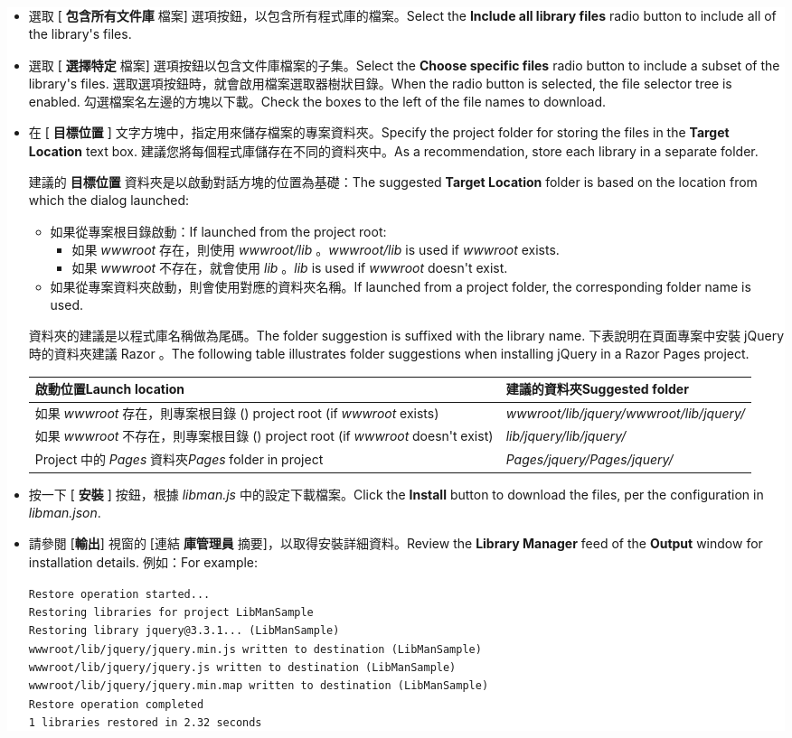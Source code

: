   * <span data-ttu-id="0fc13-130">選取 [ **包含所有文件庫** 檔案] 選項按鈕，以包含所有程式庫的檔案。</span><span class="sxs-lookup"><span data-stu-id="0fc13-130">Select the **Include all library files** radio button to include all of the library's files.</span></span>
  * <span data-ttu-id="0fc13-131">選取 [ **選擇特定** 檔案] 選項按鈕以包含文件庫檔案的子集。</span><span class="sxs-lookup"><span data-stu-id="0fc13-131">Select the **Choose specific files** radio button to include a subset of the library's files.</span></span> <span data-ttu-id="0fc13-132">選取選項按鈕時，就會啟用檔案選取器樹狀目錄。</span><span class="sxs-lookup"><span data-stu-id="0fc13-132">When the radio button is selected, the file selector tree is enabled.</span></span> <span data-ttu-id="0fc13-133">勾選檔案名左邊的方塊以下載。</span><span class="sxs-lookup"><span data-stu-id="0fc13-133">Check the boxes to the left of the file names to download.</span></span>
* <span data-ttu-id="0fc13-134">在 [ **目標位置** ] 文字方塊中，指定用來儲存檔案的專案資料夾。</span><span class="sxs-lookup"><span data-stu-id="0fc13-134">Specify the project folder for storing the files in the **Target Location** text box.</span></span> <span data-ttu-id="0fc13-135">建議您將每個程式庫儲存在不同的資料夾中。</span><span class="sxs-lookup"><span data-stu-id="0fc13-135">As a recommendation, store each library in a separate folder.</span></span>

  <span data-ttu-id="0fc13-136">建議的 **目標位置** 資料夾是以啟動對話方塊的位置為基礎：</span><span class="sxs-lookup"><span data-stu-id="0fc13-136">The suggested **Target Location** folder is based on the location from which the dialog launched:</span></span>

  * <span data-ttu-id="0fc13-137">如果從專案根目錄啟動：</span><span class="sxs-lookup"><span data-stu-id="0fc13-137">If launched from the project root:</span></span>
    * <span data-ttu-id="0fc13-138">如果 *wwwroot* 存在，則使用 *wwwroot/lib* 。</span><span class="sxs-lookup"><span data-stu-id="0fc13-138">*wwwroot/lib* is used if *wwwroot* exists.</span></span>
    * <span data-ttu-id="0fc13-139">如果 *wwwroot* 不存在，就會使用 *lib* 。</span><span class="sxs-lookup"><span data-stu-id="0fc13-139">*lib* is used if *wwwroot* doesn't exist.</span></span>
  * <span data-ttu-id="0fc13-140">如果從專案資料夾啟動，則會使用對應的資料夾名稱。</span><span class="sxs-lookup"><span data-stu-id="0fc13-140">If launched from a project folder, the corresponding folder name is used.</span></span>

  <span data-ttu-id="0fc13-141">資料夾的建議是以程式庫名稱做為尾碼。</span><span class="sxs-lookup"><span data-stu-id="0fc13-141">The folder suggestion is suffixed with the library name.</span></span> <span data-ttu-id="0fc13-142">下表說明在頁面專案中安裝 jQuery 時的資料夾建議 Razor 。</span><span class="sxs-lookup"><span data-stu-id="0fc13-142">The following table illustrates folder suggestions when installing jQuery in a Razor Pages project.</span></span>
  
  |<span data-ttu-id="0fc13-143">啟動位置</span><span class="sxs-lookup"><span data-stu-id="0fc13-143">Launch location</span></span>                           |<span data-ttu-id="0fc13-144">建議的資料夾</span><span class="sxs-lookup"><span data-stu-id="0fc13-144">Suggested folder</span></span>      |
  |------------------------------------------|----------------------|
  |<span data-ttu-id="0fc13-145">如果 *wwwroot* 存在，則專案根目錄 () </span><span class="sxs-lookup"><span data-stu-id="0fc13-145">project root (if *wwwroot* exists)</span></span>        |<span data-ttu-id="0fc13-146">*wwwroot/lib/jquery/*</span><span class="sxs-lookup"><span data-stu-id="0fc13-146">*wwwroot/lib/jquery/*</span></span> |
  |<span data-ttu-id="0fc13-147">如果 *wwwroot* 不存在，則專案根目錄 () </span><span class="sxs-lookup"><span data-stu-id="0fc13-147">project root (if *wwwroot* doesn't exist)</span></span> |<span data-ttu-id="0fc13-148">*lib/jquery/*</span><span class="sxs-lookup"><span data-stu-id="0fc13-148">*lib/jquery/*</span></span>         |
  |<span data-ttu-id="0fc13-149">Project 中的 *Pages* 資料夾</span><span class="sxs-lookup"><span data-stu-id="0fc13-149">*Pages* folder in project</span></span>                 |<span data-ttu-id="0fc13-150">*Pages/jquery/*</span><span class="sxs-lookup"><span data-stu-id="0fc13-150">*Pages/jquery/*</span></span>       |

* <span data-ttu-id="0fc13-151">按一下 [ **安裝** ] 按鈕，根據 *libman.js* 中的設定下載檔案。</span><span class="sxs-lookup"><span data-stu-id="0fc13-151">Click the **Install** button to download the files, per the configuration in *libman.json*.</span></span>
* <span data-ttu-id="0fc13-152">請參閱 [**輸出**] 視窗的 [連結 **庫管理員** 摘要]，以取得安裝詳細資料。</span><span class="sxs-lookup"><span data-stu-id="0fc13-152">Review the **Library Manager** feed of the **Output** window for installation details.</span></span> <span data-ttu-id="0fc13-153">例如：</span><span class="sxs-lookup"><span data-stu-id="0fc13-153">For example:</span></span>

  ```console
  Restore operation started...
  Restoring libraries for project LibManSample
  Restoring library jquery@3.3.1... (LibManSample)
  wwwroot/lib/jquery/jquery.min.js written to destination (LibManSample)
  wwwroot/lib/jquery/jquery.js written to destination (LibManSample)
  wwwroot/lib/jquery/jquery.min.map written to destination (LibManSample)
  Restore operation completed
  1 libraries restored in 2.32 seconds
  ```
